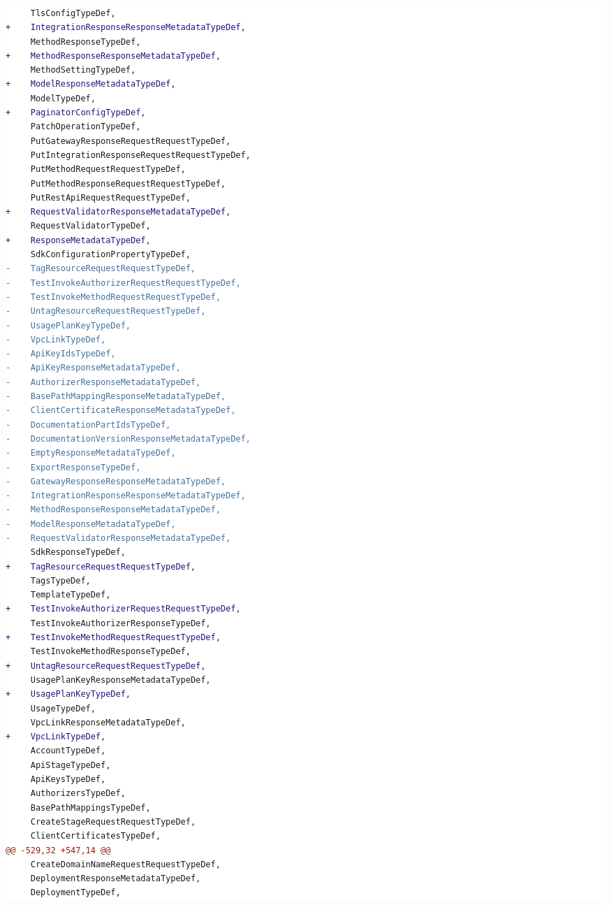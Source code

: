 ```diff
     TlsConfigTypeDef,
+    IntegrationResponseResponseMetadataTypeDef,
     MethodResponseTypeDef,
+    MethodResponseResponseMetadataTypeDef,
     MethodSettingTypeDef,
+    ModelResponseMetadataTypeDef,
     ModelTypeDef,
+    PaginatorConfigTypeDef,
     PatchOperationTypeDef,
     PutGatewayResponseRequestRequestTypeDef,
     PutIntegrationResponseRequestRequestTypeDef,
     PutMethodRequestRequestTypeDef,
     PutMethodResponseRequestRequestTypeDef,
     PutRestApiRequestRequestTypeDef,
+    RequestValidatorResponseMetadataTypeDef,
     RequestValidatorTypeDef,
+    ResponseMetadataTypeDef,
     SdkConfigurationPropertyTypeDef,
-    TagResourceRequestRequestTypeDef,
-    TestInvokeAuthorizerRequestRequestTypeDef,
-    TestInvokeMethodRequestRequestTypeDef,
-    UntagResourceRequestRequestTypeDef,
-    UsagePlanKeyTypeDef,
-    VpcLinkTypeDef,
-    ApiKeyIdsTypeDef,
-    ApiKeyResponseMetadataTypeDef,
-    AuthorizerResponseMetadataTypeDef,
-    BasePathMappingResponseMetadataTypeDef,
-    ClientCertificateResponseMetadataTypeDef,
-    DocumentationPartIdsTypeDef,
-    DocumentationVersionResponseMetadataTypeDef,
-    EmptyResponseMetadataTypeDef,
-    ExportResponseTypeDef,
-    GatewayResponseResponseMetadataTypeDef,
-    IntegrationResponseResponseMetadataTypeDef,
-    MethodResponseResponseMetadataTypeDef,
-    ModelResponseMetadataTypeDef,
-    RequestValidatorResponseMetadataTypeDef,
     SdkResponseTypeDef,
+    TagResourceRequestRequestTypeDef,
     TagsTypeDef,
     TemplateTypeDef,
+    TestInvokeAuthorizerRequestRequestTypeDef,
     TestInvokeAuthorizerResponseTypeDef,
+    TestInvokeMethodRequestRequestTypeDef,
     TestInvokeMethodResponseTypeDef,
+    UntagResourceRequestRequestTypeDef,
     UsagePlanKeyResponseMetadataTypeDef,
+    UsagePlanKeyTypeDef,
     UsageTypeDef,
     VpcLinkResponseMetadataTypeDef,
+    VpcLinkTypeDef,
     AccountTypeDef,
     ApiStageTypeDef,
     ApiKeysTypeDef,
     AuthorizersTypeDef,
     BasePathMappingsTypeDef,
     CreateStageRequestRequestTypeDef,
     ClientCertificatesTypeDef,
@@ -529,32 +547,14 @@
     CreateDomainNameRequestRequestTypeDef,
     DeploymentResponseMetadataTypeDef,
     DeploymentTypeDef,
```
